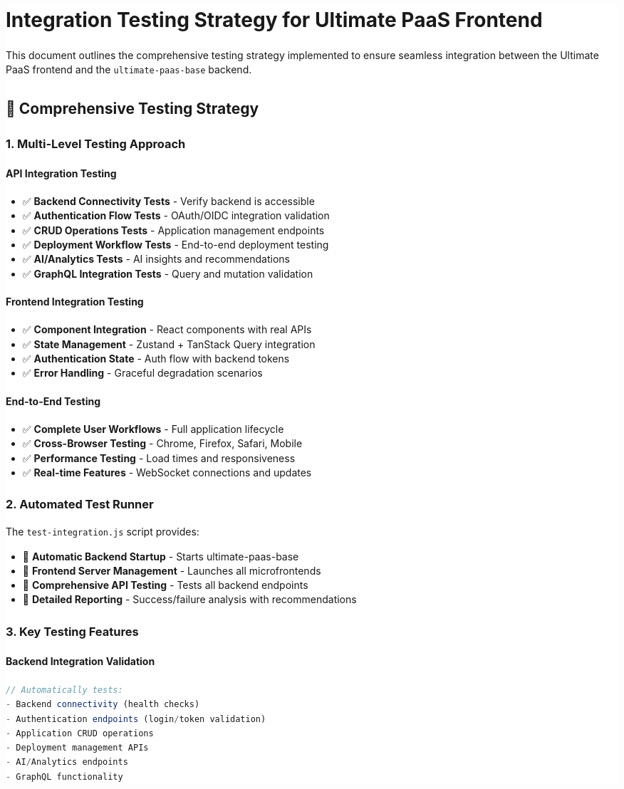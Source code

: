 # Integration Testing Strategy for Ultimate PaaS Frontend

This document outlines the comprehensive testing strategy implemented to ensure seamless integration between the Ultimate PaaS frontend and the `ultimate-paas-base` backend.

## 🧪 **Comprehensive Testing Strategy**

### **1. Multi-Level Testing Approach**

#### **API Integration Testing**
- ✅ **Backend Connectivity Tests** - Verify backend is accessible
- ✅ **Authentication Flow Tests** - OAuth/OIDC integration validation
- ✅ **CRUD Operations Tests** - Application management endpoints
- ✅ **Deployment Workflow Tests** - End-to-end deployment testing
- ✅ **AI/Analytics Tests** - AI insights and recommendations
- ✅ **GraphQL Integration Tests** - Query and mutation validation

#### **Frontend Integration Testing**
- ✅ **Component Integration** - React components with real APIs
- ✅ **State Management** - Zustand + TanStack Query integration
- ✅ **Authentication State** - Auth flow with backend tokens
- ✅ **Error Handling** - Graceful degradation scenarios

#### **End-to-End Testing**
- ✅ **Complete User Workflows** - Full application lifecycle
- ✅ **Cross-Browser Testing** - Chrome, Firefox, Safari, Mobile
- ✅ **Performance Testing** - Load times and responsiveness
- ✅ **Real-time Features** - WebSocket connections and updates

### **2. Automated Test Runner**

The `test-integration.js` script provides:
- 🚀 **Automatic Backend Startup** - Starts ultimate-paas-base
- 🚀 **Frontend Server Management** - Launches all microfrontends
- 🚀 **Comprehensive API Testing** - Tests all backend endpoints
- 🚀 **Detailed Reporting** - Success/failure analysis with recommendations

### **3. Key Testing Features**

#### **Backend Integration Validation**
```typescript
// Automatically tests:
- Backend connectivity (health checks)
- Authentication endpoints (login/token validation)
- Application CRUD operations
- Deployment management APIs
- AI/Analytics endpoints
- GraphQL functionality
```
